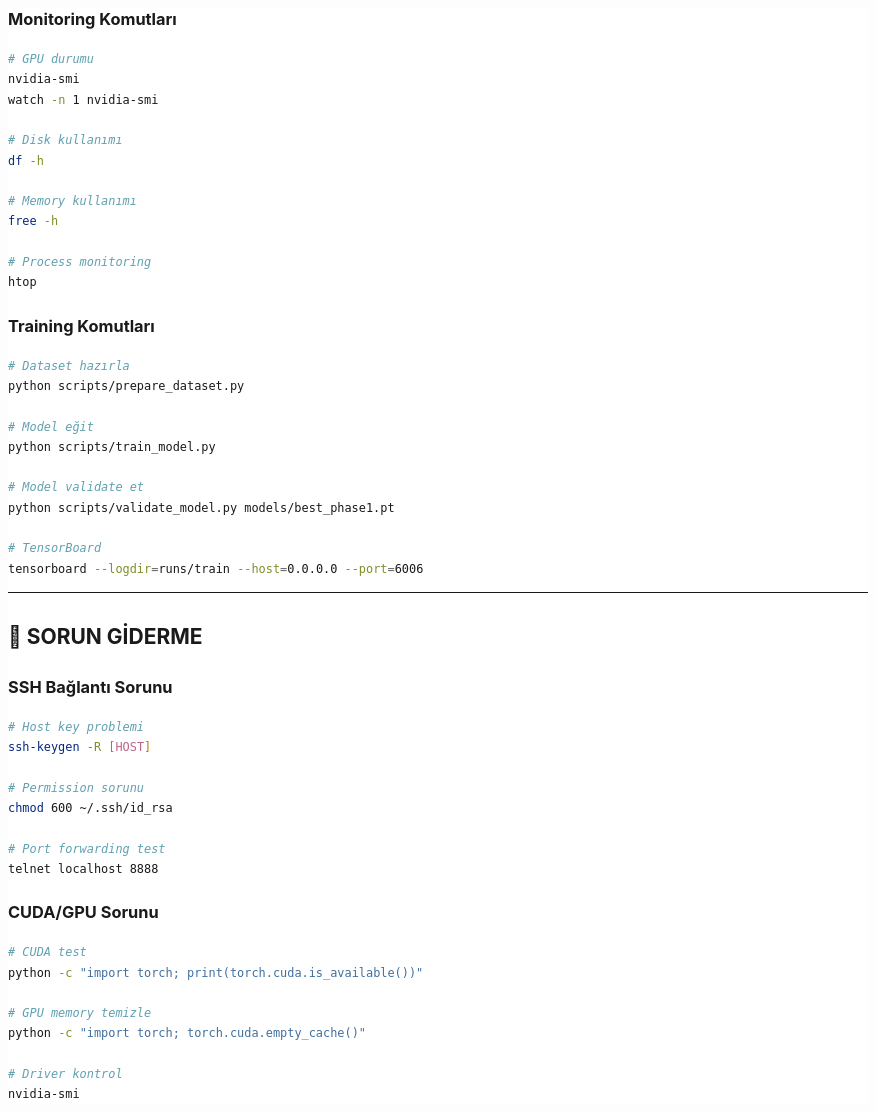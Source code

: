 ### **Monitoring Komutları**
```bash
# GPU durumu
nvidia-smi
watch -n 1 nvidia-smi

# Disk kullanımı
df -h

# Memory kullanımı
free -h

# Process monitoring
htop
```

### **Training Komutları**
```bash
# Dataset hazırla
python scripts/prepare_dataset.py

# Model eğit
python scripts/train_model.py

# Model validate et
python scripts/validate_model.py models/best_phase1.pt

# TensorBoard
tensorboard --logdir=runs/train --host=0.0.0.0 --port=6006
```

---

## 🚨 SORUN GİDERME

### **SSH Bağlantı Sorunu**
```bash
# Host key problemi
ssh-keygen -R [HOST]

# Permission sorunu
chmod 600 ~/.ssh/id_rsa

# Port forwarding test
telnet localhost 8888
```

### **CUDA/GPU Sorunu**
```bash
# CUDA test
python -c "import torch; print(torch.cuda.is_available())"

# GPU memory temizle
python -c "import torch; torch.cuda.empty_cache()"

# Driver kontrol
nvidia-smi
```
